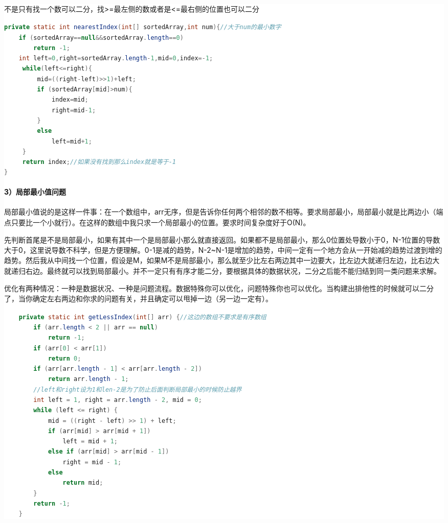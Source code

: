 不是只有找一个数可以二分，找>=最左侧的数或者是<=最右侧的位置也可以二分

```java
private static int nearestIndex(int[] sortedArray,int num){//大于num的最小数字
    if (sortedArray==null&&sortedArray.length==0)
        return -1;
    int left=0,right=sortedArray.length-1,mid=0,index=-1;
     while(left<=right){
         mid=((right-left)>>1)+left;
         if (sortedArray[mid]>num){
             index=mid;
             right=mid-1;
         }
         else
             left=mid+1;
     }
     return index;//如果没有找到那么index就是等于-1
}
```



#### 3）局部最小值问题

局部最小值说的是这样一件事：在一个数组中，arr无序，但是告诉你任何两个相邻的数不相等。要求局部最小，局部最小就是比两边小（端点只要比一个小就行）。在这样的数组中我只求一个局部最小的位置。要求时间复杂度好于O(N)。

先判断首尾是不是局部最小，如果有其中一个是局部最小那么就直接返回。如果都不是局部最小，那么0位置处导数小于0，N-1位置的导数大于0，这里说导数不科学，但是方便理解。0-1是减的趋势，N-2~N-1是增加的趋势，中间一定有一个地方会从一开始减的趋势过渡到增的趋势。然后我从中间找一个位置，假设是M，如果M不是局部最小，那么就至少比左右两边其中一边要大，比左边大就递归左边，比右边大就递归右边。最终就可以找到局部最小。并不一定只有有序才能二分，要根据具体的数据状况，二分之后能不能归结到同一类问题来求解。

优化有两种情况：一种是数据状况、一种是问题流程。数据特殊你可以优化，问题特殊你也可以优化。当构建出排他性的时候就可以二分了，当你确定左右两边和你求的问题有关，并且确定可以甩掉一边（另一边一定有）。

```java
    private static int getLessIndex(int[] arr) {//这边的数组不要求是有序数组
        if (arr.length < 2 || arr == null)
            return -1;
        if (arr[0] < arr[1])
            return 0;
        if (arr[arr.length - 1] < arr[arr.length - 2])
            return arr.length - 1;
        //left和right设为1和len-2是为了防止后面判断局部最小的时候防止越界
        int left = 1, right = arr.length - 2, mid = 0;
        while (left <= right) {
            mid = ((right - left) >> 1) + left;
            if (arr[mid] > arr[mid + 1])
                left = mid + 1;
            else if (arr[mid] > arr[mid - 1])
                right = mid - 1;
            else
                return mid;
        }
        return -1;
    }
```
